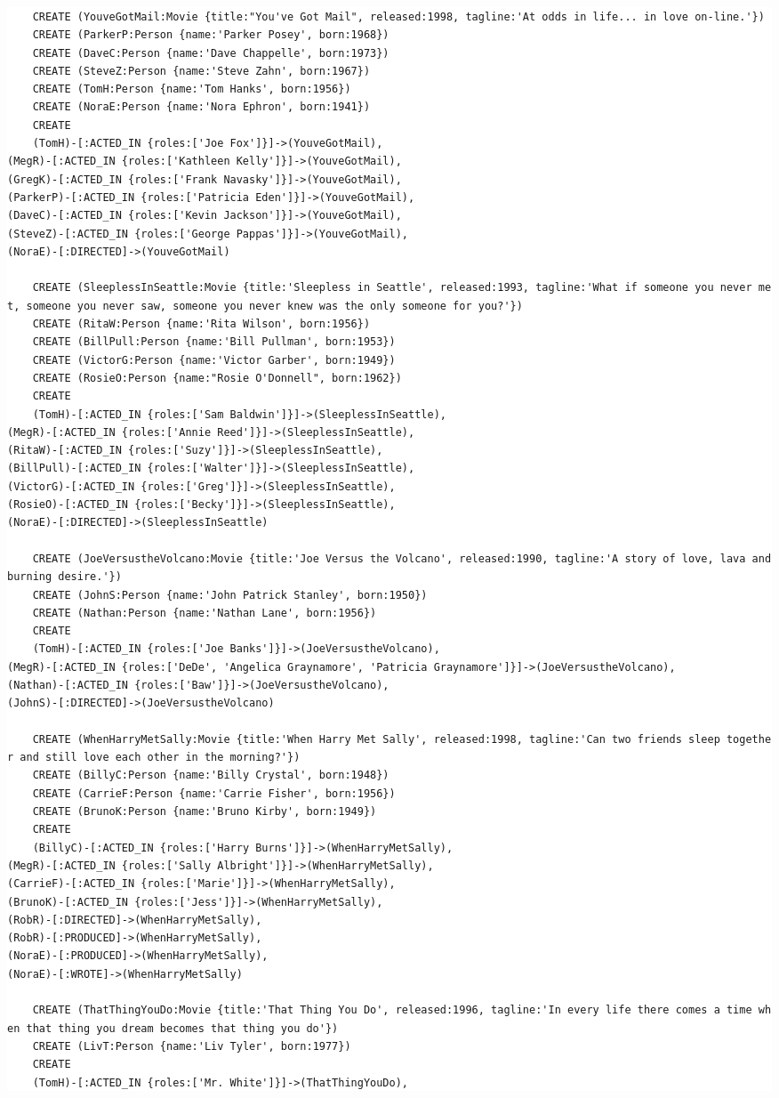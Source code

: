 ```cypher
    CREATE (YouveGotMail:Movie {title:"You've Got Mail", released:1998, tagline:'At odds in life... in love on-line.'})
    CREATE (ParkerP:Person {name:'Parker Posey', born:1968})
    CREATE (DaveC:Person {name:'Dave Chappelle', born:1973})
    CREATE (SteveZ:Person {name:'Steve Zahn', born:1967})
    CREATE (TomH:Person {name:'Tom Hanks', born:1956})
    CREATE (NoraE:Person {name:'Nora Ephron', born:1941})
    CREATE
    (TomH)-[:ACTED_IN {roles:['Joe Fox']}]->(YouveGotMail),
(MegR)-[:ACTED_IN {roles:['Kathleen Kelly']}]->(YouveGotMail),
(GregK)-[:ACTED_IN {roles:['Frank Navasky']}]->(YouveGotMail),
(ParkerP)-[:ACTED_IN {roles:['Patricia Eden']}]->(YouveGotMail),
(DaveC)-[:ACTED_IN {roles:['Kevin Jackson']}]->(YouveGotMail),
(SteveZ)-[:ACTED_IN {roles:['George Pappas']}]->(YouveGotMail),
(NoraE)-[:DIRECTED]->(YouveGotMail)
    
    CREATE (SleeplessInSeattle:Movie {title:'Sleepless in Seattle', released:1993, tagline:'What if someone you never met, someone you never saw, someone you never knew was the only someone for you?'})
    CREATE (RitaW:Person {name:'Rita Wilson', born:1956})
    CREATE (BillPull:Person {name:'Bill Pullman', born:1953})
    CREATE (VictorG:Person {name:'Victor Garber', born:1949})
    CREATE (RosieO:Person {name:"Rosie O'Donnell", born:1962})
    CREATE
    (TomH)-[:ACTED_IN {roles:['Sam Baldwin']}]->(SleeplessInSeattle),
(MegR)-[:ACTED_IN {roles:['Annie Reed']}]->(SleeplessInSeattle),
(RitaW)-[:ACTED_IN {roles:['Suzy']}]->(SleeplessInSeattle),
(BillPull)-[:ACTED_IN {roles:['Walter']}]->(SleeplessInSeattle),
(VictorG)-[:ACTED_IN {roles:['Greg']}]->(SleeplessInSeattle),
(RosieO)-[:ACTED_IN {roles:['Becky']}]->(SleeplessInSeattle),
(NoraE)-[:DIRECTED]->(SleeplessInSeattle)
    
    CREATE (JoeVersustheVolcano:Movie {title:'Joe Versus the Volcano', released:1990, tagline:'A story of love, lava and burning desire.'})
    CREATE (JohnS:Person {name:'John Patrick Stanley', born:1950})
    CREATE (Nathan:Person {name:'Nathan Lane', born:1956})
    CREATE
    (TomH)-[:ACTED_IN {roles:['Joe Banks']}]->(JoeVersustheVolcano),
(MegR)-[:ACTED_IN {roles:['DeDe', 'Angelica Graynamore', 'Patricia Graynamore']}]->(JoeVersustheVolcano),
(Nathan)-[:ACTED_IN {roles:['Baw']}]->(JoeVersustheVolcano),
(JohnS)-[:DIRECTED]->(JoeVersustheVolcano)
    
    CREATE (WhenHarryMetSally:Movie {title:'When Harry Met Sally', released:1998, tagline:'Can two friends sleep together and still love each other in the morning?'})
    CREATE (BillyC:Person {name:'Billy Crystal', born:1948})
    CREATE (CarrieF:Person {name:'Carrie Fisher', born:1956})
    CREATE (BrunoK:Person {name:'Bruno Kirby', born:1949})
    CREATE
    (BillyC)-[:ACTED_IN {roles:['Harry Burns']}]->(WhenHarryMetSally),
(MegR)-[:ACTED_IN {roles:['Sally Albright']}]->(WhenHarryMetSally),
(CarrieF)-[:ACTED_IN {roles:['Marie']}]->(WhenHarryMetSally),
(BrunoK)-[:ACTED_IN {roles:['Jess']}]->(WhenHarryMetSally),
(RobR)-[:DIRECTED]->(WhenHarryMetSally),
(RobR)-[:PRODUCED]->(WhenHarryMetSally),
(NoraE)-[:PRODUCED]->(WhenHarryMetSally),
(NoraE)-[:WROTE]->(WhenHarryMetSally)
    
    CREATE (ThatThingYouDo:Movie {title:'That Thing You Do', released:1996, tagline:'In every life there comes a time when that thing you dream becomes that thing you do'})
    CREATE (LivT:Person {name:'Liv Tyler', born:1977})
    CREATE
    (TomH)-[:ACTED_IN {roles:['Mr. White']}]->(ThatThingYouDo),
```